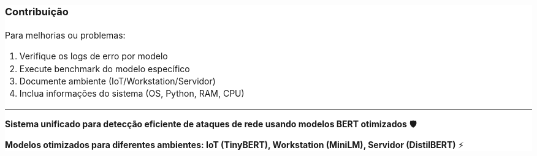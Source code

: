 ### Contribuição

Para melhorias ou problemas:
1. Verifique os logs de erro por modelo
2. Execute benchmark do modelo específico
3. Documente ambiente (IoT/Workstation/Servidor)
4. Inclua informações do sistema (OS, Python, RAM, CPU)

---

**Sistema unificado para detecção eficiente de ataques de rede usando modelos BERT otimizados** 🛡️

**Modelos otimizados para diferentes ambientes: IoT (TinyBERT), Workstation (MiniLM), Servidor (DistilBERT)** ⚡ 